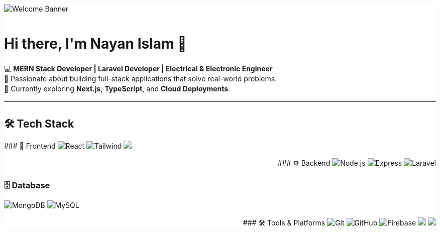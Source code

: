 
<img src="https://i.ibb.co.com/fz2nChW3/321958070-515398813988696-6868402140889369394-n.jpg" alt="Welcome Banner" width="100%">

# Hi there, I'm Nayan Islam 👋

💻 **MERN Stack Developer | Laravel Developer | Electrical & Electronic Engineer**  
🚀 Passionate about building full-stack applications that solve real-world problems.  
🌱 Currently exploring **Next.js**, **TypeScript**, and **Cloud Deployments**.  

---

## 🛠 Tech Stack


<p height="165"  align="left">
  ### 🎨 Frontend
  <img src="https://cdn.jsdelivr.net/gh/devicons/devicon/icons/react/react-original.svg" alt="React" width="40" height="40"/>
  <img src="https://cdn.jsdelivr.net/gh/devicons/devicon/icons/tailwindcss/tailwindcss-plain.svg" alt="Tailwind" width="40" height="40"/>
  <img src="https://img.shields.io/badge/DaisyUI-5A0EF8?style=for-the-badge&logo=daisyui&logoColor=white" height="40"/>
</p>


<p height="165"  align="right">
  ### ⚙ Backend
  <img src="https://cdn.jsdelivr.net/gh/devicons/devicon/icons/nodejs/nodejs-original.svg" alt="Node.js" width="40" height="40"/>
  <img src="https://cdn.jsdelivr.net/gh/devicons/devicon/icons/express/express-original.svg" alt="Express" width="40" height="40"/>
  <img src="https://cdn.jsdelivr.net/gh/devicons/devicon/icons/laravel/laravel-plain.svg" alt="Laravel" width="40" height="40"/>
</p>

<p height="165"  align="left">
  
### 🗄 Database
  <img src="https://cdn.jsdelivr.net/gh/devicons/devicon/icons/mongodb/mongodb-original.svg" alt="MongoDB" width="40" height="40"/>
  <img src="https://cdn.jsdelivr.net/gh/devicons/devicon/icons/mysql/mysql-original.svg" alt="MySQL" width="40" height="40"/>
</p>


<p height="165"  align="right">
  ### 🛠 Tools & Platforms
  <img src="https://cdn.jsdelivr.net/gh/devicons/devicon/icons/git/git-original.svg" alt="Git" width="40" height="40"/>
  <img src="https://cdn.jsdelivr.net/gh/devicons/devicon/icons/github/github-original.svg" alt="GitHub" width="40" height="40"/>
  <img src="https://cdn.jsdelivr.net/gh/devicons/devicon/icons/firebase/firebase-plain.svg" alt="Firebase" width="40" height="40"/>
  <img src="https://img.shields.io/badge/Netlify-00C7B7?style=for-the-badge&logo=netlify&logoColor=white" height="40"/>
  <img src="https://img.shields.io/badge/Vercel-000000?style=for-the-badge&logo=vercel&logoColor=white" height="40"/>
</p>
